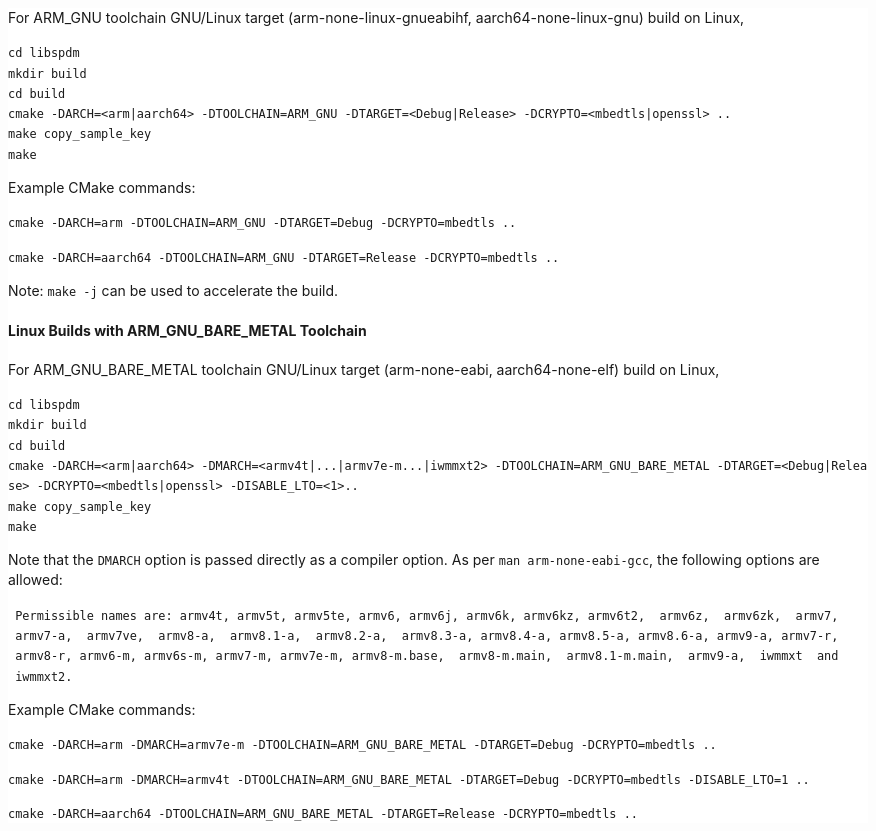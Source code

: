    For ARM_GNU toolchain GNU/Linux target (arm-none-linux-gnueabihf, aarch64-none-linux-gnu) build on Linux,
   ```
   cd libspdm
   mkdir build
   cd build
   cmake -DARCH=<arm|aarch64> -DTOOLCHAIN=ARM_GNU -DTARGET=<Debug|Release> -DCRYPTO=<mbedtls|openssl> ..
   make copy_sample_key
   make
   ```

   Example CMake commands:

   ```
   cmake -DARCH=arm -DTOOLCHAIN=ARM_GNU -DTARGET=Debug -DCRYPTO=mbedtls ..
   ```

   ```
   cmake -DARCH=aarch64 -DTOOLCHAIN=ARM_GNU -DTARGET=Release -DCRYPTO=mbedtls ..
   ```

   Note: `make -j` can be used to accelerate the build.

#### Linux Builds with ARM_GNU_BARE_METAL Toolchain

   For ARM_GNU_BARE_METAL toolchain GNU/Linux target (arm-none-eabi, aarch64-none-elf) build on Linux,
   ```
   cd libspdm
   mkdir build
   cd build
   cmake -DARCH=<arm|aarch64> -DMARCH=<armv4t|...|armv7e-m...|iwmmxt2> -DTOOLCHAIN=ARM_GNU_BARE_METAL -DTARGET=<Debug|Release> -DCRYPTO=<mbedtls|openssl> -DISABLE_LTO=<1>..
   make copy_sample_key
   make
   ```

   Note that the `DMARCH` option is passed directly as a compiler option. As per `man arm-none-eabi-gcc`, the following options are allowed:
   ```
    Permissible names are: armv4t, armv5t, armv5te, armv6, armv6j, armv6k, armv6kz, armv6t2,  armv6z,  armv6zk,  armv7,
    armv7-a,  armv7ve,  armv8-a,  armv8.1-a,  armv8.2-a,  armv8.3-a, armv8.4-a, armv8.5-a, armv8.6-a, armv9-a, armv7-r,
    armv8-r, armv6-m, armv6s-m, armv7-m, armv7e-m, armv8-m.base,  armv8-m.main,  armv8.1-m.main,  armv9-a,  iwmmxt  and
    iwmmxt2.
   ```

   Example CMake commands:

   ```
   cmake -DARCH=arm -DMARCH=armv7e-m -DTOOLCHAIN=ARM_GNU_BARE_METAL -DTARGET=Debug -DCRYPTO=mbedtls ..
   ```
   ```
   cmake -DARCH=arm -DMARCH=armv4t -DTOOLCHAIN=ARM_GNU_BARE_METAL -DTARGET=Debug -DCRYPTO=mbedtls -DISABLE_LTO=1 ..
   ```
   ```
   cmake -DARCH=aarch64 -DTOOLCHAIN=ARM_GNU_BARE_METAL -DTARGET=Release -DCRYPTO=mbedtls ..
   ```
